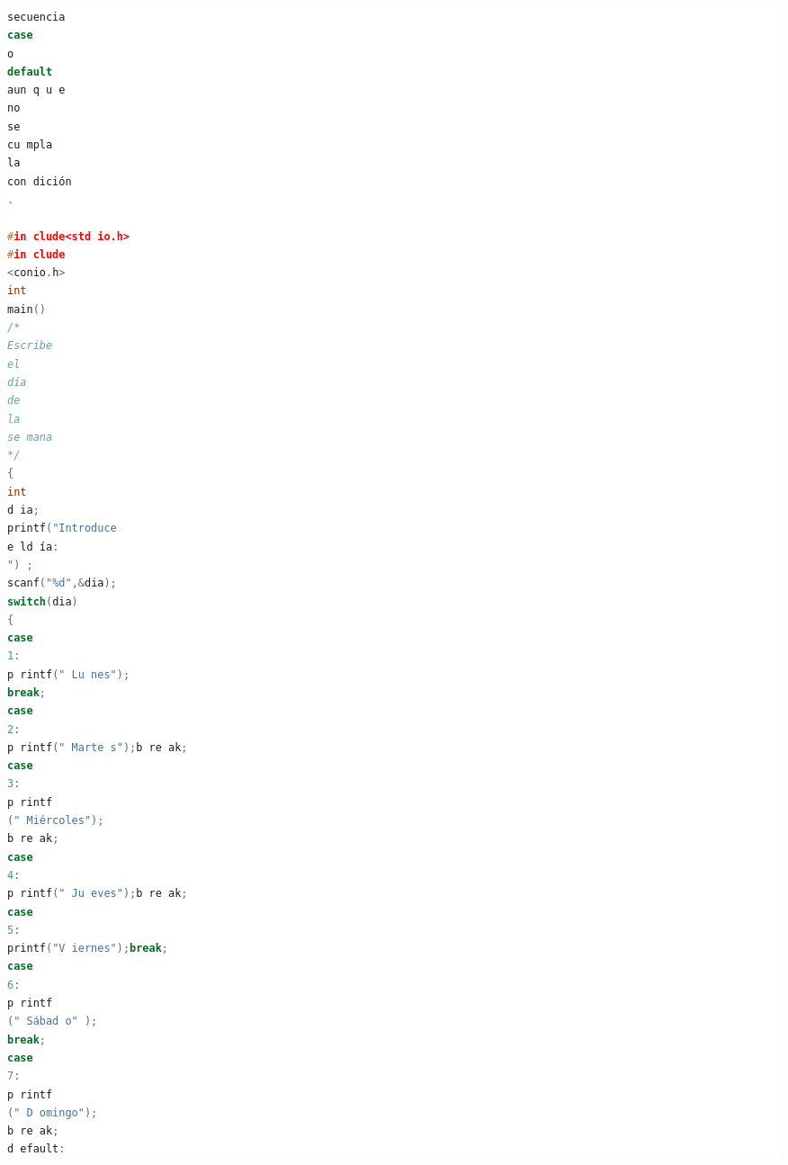 ```c
secuencia
case
o
default
aun q u e
no
se
cu mpla
la
con dición
.

#in clude<std io.h> 
#in clude
<conio.h>
int
main()
/*
Escribe
el
día
de
la
se mana
*/
{
int
d ia;
printf("Introduce 
e ld ía: 
") ; 
scanf("%d",&dia); 
switch(dia)
{
case 
1: 
p rintf(" Lu nes"); 
break; 
case 
2: 
p rintf(" Marte s");b re ak; 
case
3:
p rintf
(" Miércoles");
b re ak; 
case 
4: 
p rintf(" Ju eves");b re ak; 
case 
5: 
printf("V iernes");break; 
case 
6: 
p rintf 
(" Sábad o" ); 
break; 
case
7:
p rintf
(" D omingo");
b re ak;
d efault:
```